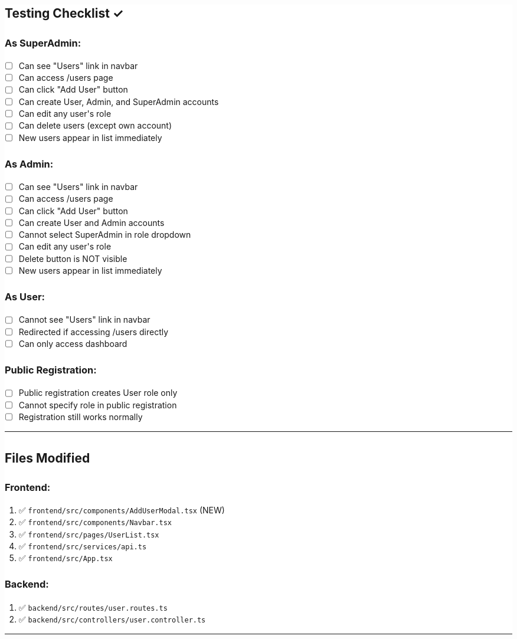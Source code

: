 
## Testing Checklist ✓

### As SuperAdmin:
- [ ] Can see "Users" link in navbar
- [ ] Can access /users page
- [ ] Can click "Add User" button
- [ ] Can create User, Admin, and SuperAdmin accounts
- [ ] Can edit any user's role
- [ ] Can delete users (except own account)
- [ ] New users appear in list immediately

### As Admin:
- [ ] Can see "Users" link in navbar
- [ ] Can access /users page
- [ ] Can click "Add User" button
- [ ] Can create User and Admin accounts
- [ ] Cannot select SuperAdmin in role dropdown
- [ ] Can edit any user's role
- [ ] Delete button is NOT visible
- [ ] New users appear in list immediately

### As User:
- [ ] Cannot see "Users" link in navbar
- [ ] Redirected if accessing /users directly
- [ ] Can only access dashboard

### Public Registration:
- [ ] Public registration creates User role only
- [ ] Cannot specify role in public registration
- [ ] Registration still works normally

---

## Files Modified

### Frontend:
1. ✅ `frontend/src/components/AddUserModal.tsx` (NEW)
2. ✅ `frontend/src/components/Navbar.tsx`
3. ✅ `frontend/src/pages/UserList.tsx`
4. ✅ `frontend/src/services/api.ts`
5. ✅ `frontend/src/App.tsx`

### Backend:
1. ✅ `backend/src/routes/user.routes.ts`
2. ✅ `backend/src/controllers/user.controller.ts`

---
